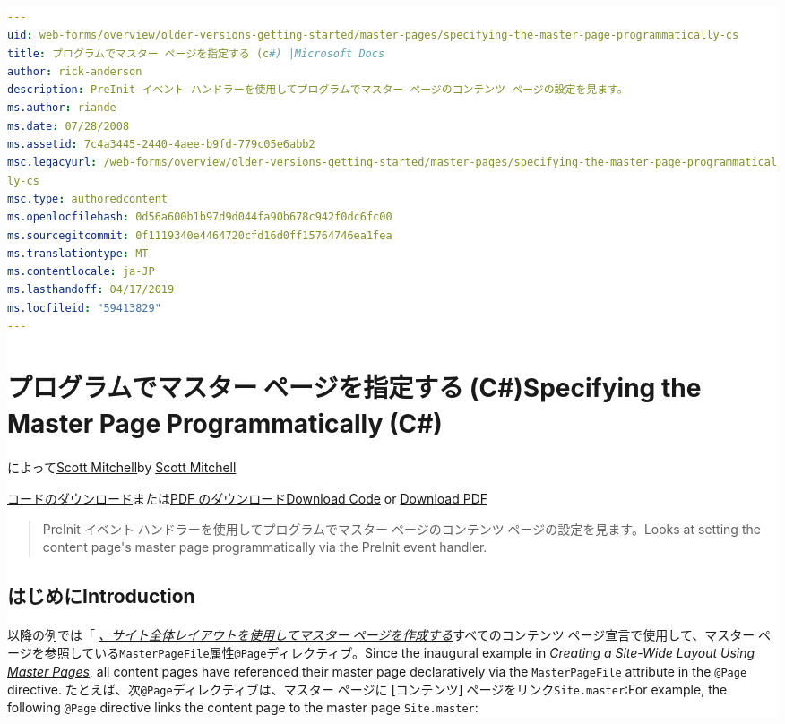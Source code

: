 ```yaml
---
uid: web-forms/overview/older-versions-getting-started/master-pages/specifying-the-master-page-programmatically-cs
title: プログラムでマスター ページを指定する (c#) |Microsoft Docs
author: rick-anderson
description: PreInit イベント ハンドラーを使用してプログラムでマスター ページのコンテンツ ページの設定を見ます。
ms.author: riande
ms.date: 07/28/2008
ms.assetid: 7c4a3445-2440-4aee-b9fd-779c05e6abb2
msc.legacyurl: /web-forms/overview/older-versions-getting-started/master-pages/specifying-the-master-page-programmatically-cs
msc.type: authoredcontent
ms.openlocfilehash: 0d56a600b1b97d9d044fa90b678c942f0dc6fc00
ms.sourcegitcommit: 0f1119340e4464720cfd16d0ff15764746ea1fea
ms.translationtype: MT
ms.contentlocale: ja-JP
ms.lasthandoff: 04/17/2019
ms.locfileid: "59413829"
---
```

# <a name="specifying-the-master-page-programmatically-c"></a><span data-ttu-id="7eefc-103">プログラムでマスター ページを指定する (C#)</span><span class="sxs-lookup"><span data-stu-id="7eefc-103">Specifying the Master Page Programmatically (C#)</span></span>

<span data-ttu-id="7eefc-104">によって[Scott Mitchell](https://twitter.com/ScottOnWriting)</span><span class="sxs-lookup"><span data-stu-id="7eefc-104">by [Scott Mitchell](https://twitter.com/ScottOnWriting)</span></span>

<span data-ttu-id="7eefc-105">[コードのダウンロード](http://download.microsoft.com/download/d/6/6/d66ad554-afdd-409e-a5c3-201b774fbb31/ASPNET_MasterPages_Tutorial_09_CS.zip)または[PDF のダウンロード](http://download.microsoft.com/download/d/6/6/d66ad554-afdd-409e-a5c3-201b774fbb31/ASPNET_MasterPages_Tutorial_09_CS.pdf)</span><span class="sxs-lookup"><span data-stu-id="7eefc-105">[Download Code](http://download.microsoft.com/download/d/6/6/d66ad554-afdd-409e-a5c3-201b774fbb31/ASPNET_MasterPages_Tutorial_09_CS.zip) or [Download PDF](http://download.microsoft.com/download/d/6/6/d66ad554-afdd-409e-a5c3-201b774fbb31/ASPNET_MasterPages_Tutorial_09_CS.pdf)</span></span>

> <span data-ttu-id="7eefc-106">PreInit イベント ハンドラーを使用してプログラムでマスター ページのコンテンツ ページの設定を見ます。</span><span class="sxs-lookup"><span data-stu-id="7eefc-106">Looks at setting the content page's master page programmatically via the PreInit event handler.</span></span>


## <a name="introduction"></a><span data-ttu-id="7eefc-107">はじめに</span><span class="sxs-lookup"><span data-stu-id="7eefc-107">Introduction</span></span>

<span data-ttu-id="7eefc-108">以降の例では「 [ *、サイト全体レイアウトを使用してマスター ページを作成する*](creating-a-site-wide-layout-using-master-pages-cs.md)すべてのコンテンツ ページ宣言で使用して、マスター ページを参照している`MasterPageFile`属性`@Page`ディレクティブ。</span><span class="sxs-lookup"><span data-stu-id="7eefc-108">Since the inaugural example in [*Creating a Site-Wide Layout Using Master Pages*](creating-a-site-wide-layout-using-master-pages-cs.md), all content pages have referenced their master page declaratively via the `MasterPageFile` attribute in the `@Page` directive.</span></span> <span data-ttu-id="7eefc-109">たとえば、次`@Page`ディレクティブは、マスター ページに [コンテンツ] ページをリンク`Site.master`:</span><span class="sxs-lookup"><span data-stu-id="7eefc-109">For example, the following `@Page` directive links the content page to the master page `Site.master`:</span></span>
